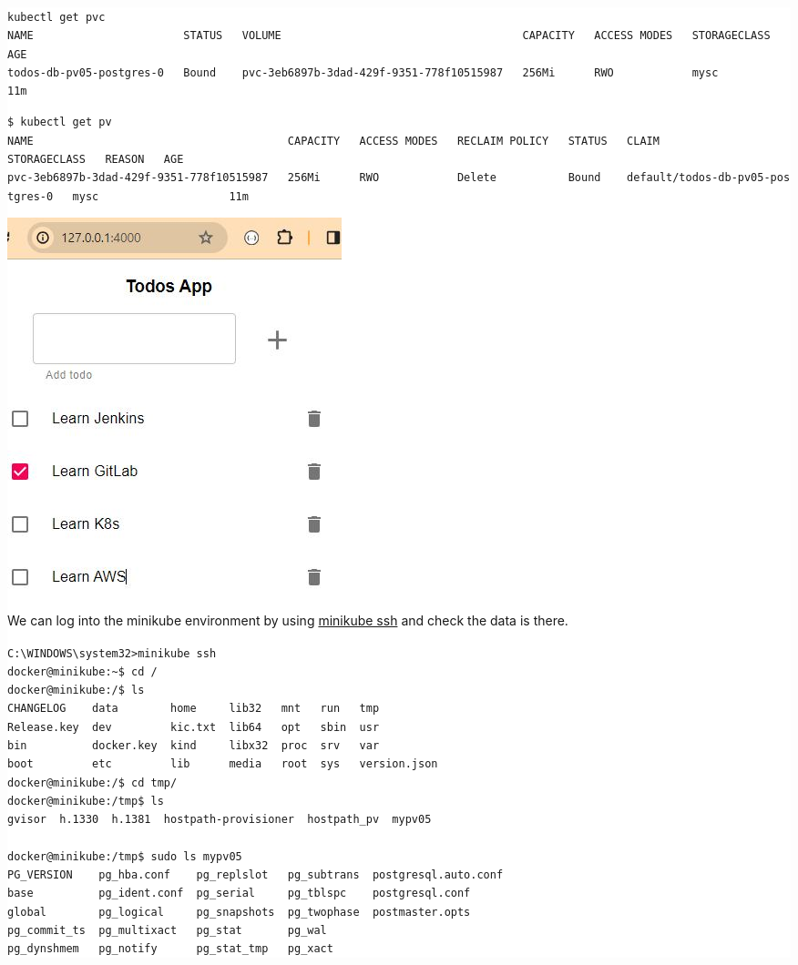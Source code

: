 ```bash
kubectl get pvc
NAME                       STATUS   VOLUME                                     CAPACITY   ACCESS MODES   STORAGECLASS   AGE
todos-db-pv05-postgres-0   Bound    pvc-3eb6897b-3dad-429f-9351-778f10515987   256Mi      RWO            mysc           11m
```

```bash
$ kubectl get pv
NAME                                       CAPACITY   ACCESS MODES   RECLAIM POLICY   STATUS   CLAIM                              STORAGECLASS   REASON   AGE
pvc-3eb6897b-3dad-429f-9351-778f10515987   256Mi      RWO            Delete           Bound    default/todos-db-pv05-postgres-0   mysc                    11m
```

![](todo-app-tasks-after-deletion.JPG)

We can log into the minikube environment by using [minikube ssh](https://minikube.sigs.k8s.io/docs/commands/ssh/#minikube-ssh) and check the data is there.
```
C:\WINDOWS\system32>minikube ssh
docker@minikube:~$ cd /
docker@minikube:/$ ls
CHANGELOG    data        home     lib32   mnt   run   tmp
Release.key  dev         kic.txt  lib64   opt   sbin  usr
bin          docker.key  kind     libx32  proc  srv   var
boot         etc         lib      media   root  sys   version.json
docker@minikube:/$ cd tmp/
docker@minikube:/tmp$ ls
gvisor  h.1330  h.1381  hostpath-provisioner  hostpath_pv  mypv05

docker@minikube:/tmp$ sudo ls mypv05
PG_VERSION    pg_hba.conf    pg_replslot   pg_subtrans  postgresql.auto.conf
base          pg_ident.conf  pg_serial     pg_tblspc    postgresql.conf
global        pg_logical     pg_snapshots  pg_twophase  postmaster.opts
pg_commit_ts  pg_multixact   pg_stat       pg_wal
pg_dynshmem   pg_notify      pg_stat_tmp   pg_xact
```

